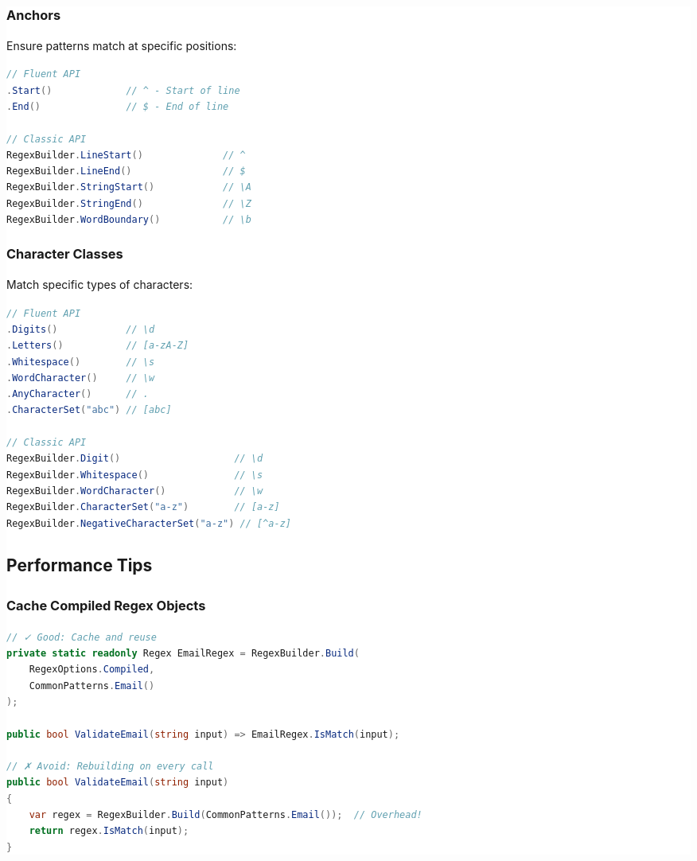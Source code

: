 
### Anchors

Ensure patterns match at specific positions:

```csharp
// Fluent API
.Start()             // ^ - Start of line
.End()               // $ - End of line

// Classic API
RegexBuilder.LineStart()              // ^
RegexBuilder.LineEnd()                // $
RegexBuilder.StringStart()            // \A
RegexBuilder.StringEnd()              // \Z
RegexBuilder.WordBoundary()           // \b
```

### Character Classes

Match specific types of characters:

```csharp
// Fluent API
.Digits()            // \d
.Letters()           // [a-zA-Z]
.Whitespace()        // \s
.WordCharacter()     // \w
.AnyCharacter()      // .
.CharacterSet("abc") // [abc]

// Classic API
RegexBuilder.Digit()                    // \d
RegexBuilder.Whitespace()               // \s
RegexBuilder.WordCharacter()            // \w
RegexBuilder.CharacterSet("a-z")        // [a-z]
RegexBuilder.NegativeCharacterSet("a-z") // [^a-z]
```

## Performance Tips

### Cache Compiled Regex Objects

```csharp
// ✓ Good: Cache and reuse
private static readonly Regex EmailRegex = RegexBuilder.Build(
    RegexOptions.Compiled,
    CommonPatterns.Email()
);

public bool ValidateEmail(string input) => EmailRegex.IsMatch(input);

// ✗ Avoid: Rebuilding on every call
public bool ValidateEmail(string input)
{
    var regex = RegexBuilder.Build(CommonPatterns.Email());  // Overhead!
    return regex.IsMatch(input);
}
```
